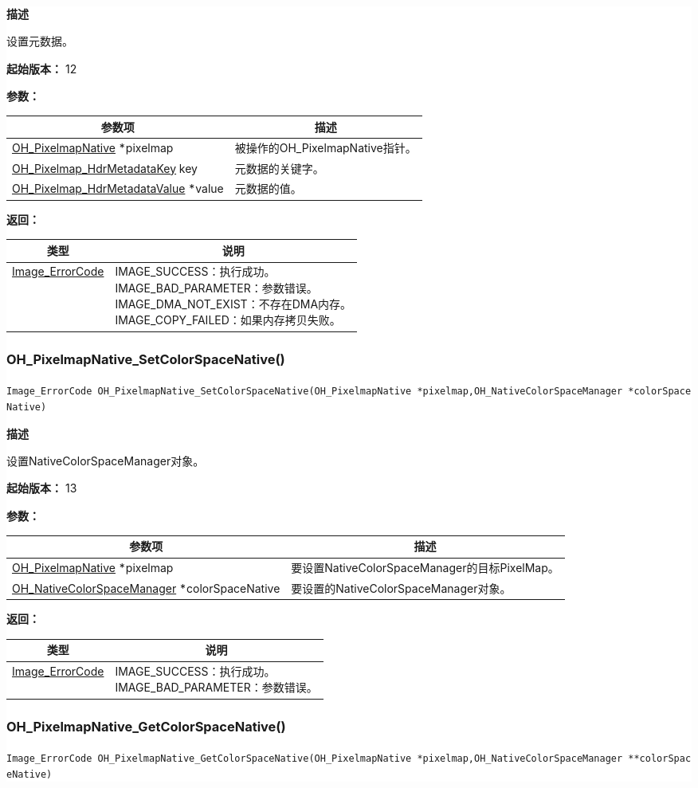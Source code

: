 **描述**

设置元数据。

**起始版本：** 12


**参数：**

| 参数项 | 描述 |
| -- | -- |
| [OH_PixelmapNative](capi-image-nativemodule-oh-pixelmapnative.md) *pixelmap | 被操作的OH_PixelmapNative指针。 |
| [OH_Pixelmap_HdrMetadataKey](#oh_pixelmap_hdrmetadatakey) key | 元数据的关键字。 |
| [OH_Pixelmap_HdrMetadataValue](capi-image-nativemodule-oh-pixelmap-hdrmetadatavalue.md) *value | 元数据的值。 |

**返回：**

| 类型 | 说明 |
| -- | -- |
| [Image_ErrorCode](capi-image-common-h.md#image_errorcode) | IMAGE_SUCCESS：执行成功。<br>         IMAGE_BAD_PARAMETER：参数错误。<br>         IMAGE_DMA_NOT_EXIST：不存在DMA内存。<br>         IMAGE_COPY_FAILED：如果内存拷贝失败。 |

### OH_PixelmapNative_SetColorSpaceNative()

```
Image_ErrorCode OH_PixelmapNative_SetColorSpaceNative(OH_PixelmapNative *pixelmap,OH_NativeColorSpaceManager *colorSpaceNative)
```

**描述**

设置NativeColorSpaceManager对象。

**起始版本：** 13


**参数：**

| 参数项 | 描述 |
| -- | -- |
| [OH_PixelmapNative](capi-image-nativemodule-oh-pixelmapnative.md) *pixelmap | 要设置NativeColorSpaceManager的目标PixelMap。 |
| [OH_NativeColorSpaceManager](capi-image-nativemodule-oh-nativecolorspacemanager.md) *colorSpaceNative | 要设置的NativeColorSpaceManager对象。 |

**返回：**

| 类型 | 说明 |
| -- | -- |
| [Image_ErrorCode](capi-image-common-h.md#image_errorcode) | IMAGE_SUCCESS：执行成功。<br>         IMAGE_BAD_PARAMETER：参数错误。 |

### OH_PixelmapNative_GetColorSpaceNative()

```
Image_ErrorCode OH_PixelmapNative_GetColorSpaceNative(OH_PixelmapNative *pixelmap,OH_NativeColorSpaceManager **colorSpaceNative)
```
